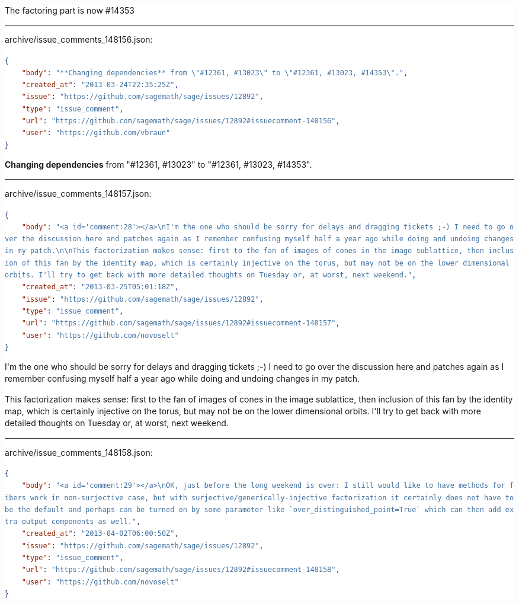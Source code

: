 <a id='comment:27'></a>
The factoring part is now #14353



---

archive/issue_comments_148156.json:
```json
{
    "body": "**Changing dependencies** from \"#12361, #13023\" to \"#12361, #13023, #14353\".",
    "created_at": "2013-03-24T22:35:25Z",
    "issue": "https://github.com/sagemath/sage/issues/12892",
    "type": "issue_comment",
    "url": "https://github.com/sagemath/sage/issues/12892#issuecomment-148156",
    "user": "https://github.com/vbraun"
}
```

**Changing dependencies** from "#12361, #13023" to "#12361, #13023, #14353".



---

archive/issue_comments_148157.json:
```json
{
    "body": "<a id='comment:28'></a>\nI'm the one who should be sorry for delays and dragging tickets ;-) I need to go over the discussion here and patches again as I remember confusing myself half a year ago while doing and undoing changes in my patch.\n\nThis factorization makes sense: first to the fan of images of cones in the image sublattice, then inclusion of this fan by the identity map, which is certainly injective on the torus, but may not be on the lower dimensional orbits. I'll try to get back with more detailed thoughts on Tuesday or, at worst, next weekend.",
    "created_at": "2013-03-25T05:01:18Z",
    "issue": "https://github.com/sagemath/sage/issues/12892",
    "type": "issue_comment",
    "url": "https://github.com/sagemath/sage/issues/12892#issuecomment-148157",
    "user": "https://github.com/novoselt"
}
```

<a id='comment:28'></a>
I'm the one who should be sorry for delays and dragging tickets ;-) I need to go over the discussion here and patches again as I remember confusing myself half a year ago while doing and undoing changes in my patch.

This factorization makes sense: first to the fan of images of cones in the image sublattice, then inclusion of this fan by the identity map, which is certainly injective on the torus, but may not be on the lower dimensional orbits. I'll try to get back with more detailed thoughts on Tuesday or, at worst, next weekend.



---

archive/issue_comments_148158.json:
```json
{
    "body": "<a id='comment:29'></a>\nOK, just before the long weekend is over: I still would like to have methods for fibers work in non-surjective case, but with surjective/generically-injective factorization it certainly does not have to be the default and perhaps can be turned on by some parameter like `over_distinguished_point=True` which can then add extra output components as well.",
    "created_at": "2013-04-02T06:00:50Z",
    "issue": "https://github.com/sagemath/sage/issues/12892",
    "type": "issue_comment",
    "url": "https://github.com/sagemath/sage/issues/12892#issuecomment-148158",
    "user": "https://github.com/novoselt"
}
```
